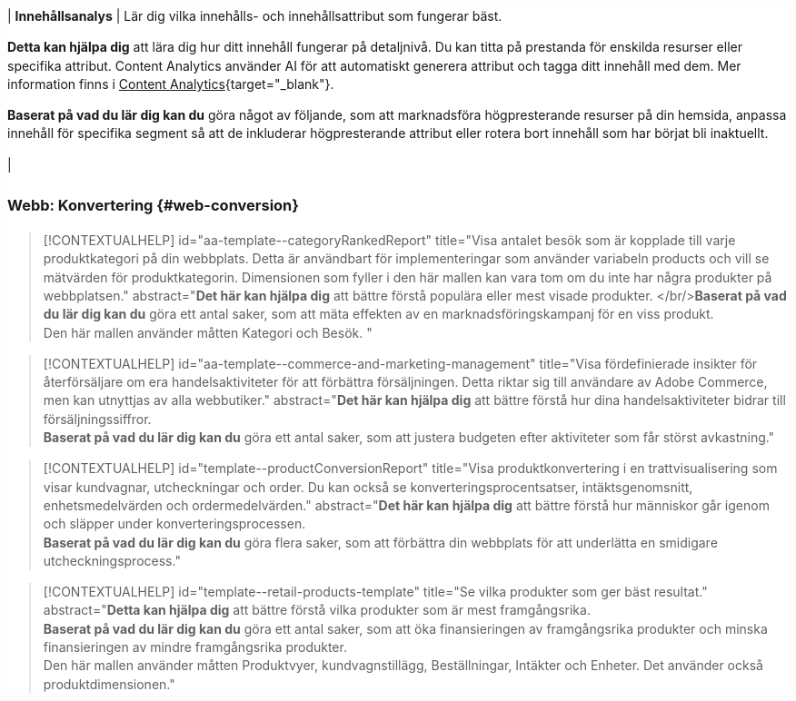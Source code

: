 | **Innehållsanalys** | Lär dig vilka innehålls- och innehållsattribut som fungerar bäst.<p>**Detta kan hjälpa dig** att lära dig hur ditt innehåll fungerar på detaljnivå. Du kan titta på prestanda för enskilda resurser eller specifika attribut. Content Analytics använder AI för att automatiskt generera attribut och tagga ditt innehåll med dem. Mer information finns i [Content Analytics](/help/content-analytics/content-analytics.md){target="_blank"}.</p><p>**Baserat på vad du lär dig kan du** göra något av följande, som att marknadsföra högpresterande resurser på din hemsida, anpassa innehåll för specifika segment så att de inkluderar högpresterande attribut eller rotera bort innehåll som har börjat bli inaktuellt.</p> |

### Webb: Konvertering {#web-conversion}





>[!CONTEXTUALHELP]
>id="aa-template--categoryRankedReport"
>title="Visa antalet besök som är kopplade till varje produktkategori på din webbplats. Detta är användbart för implementeringar som använder variabeln products och vill se mätvärden för produktkategorin. Dimensionen som fyller i den här mallen kan vara tom om du inte har några produkter på webbplatsen."
>abstract="**Det här kan hjälpa dig** att bättre förstå populära eller mest visade produkter. &lt;/br/>**Baserat på vad du lär dig kan du** göra ett antal saker, som att mäta effekten av en marknadsföringskampanj för en viss produkt.<br/>Den här mallen använder måtten Kategori och Besök. "





>[!CONTEXTUALHELP]
>id="aa-template--commerce-and-marketing-management"
>title="Visa fördefinierade insikter för återförsäljare om era handelsaktiviteter för att förbättra försäljningen. Detta riktar sig till användare av Adobe Commerce, men kan utnyttjas av alla webbutiker."
>abstract="**Det här kan hjälpa dig** att bättre förstå hur dina handelsaktiviteter bidrar till försäljningssiffror.<br/>**Baserat på vad du lär dig kan du** göra ett antal saker, som att justera budgeten efter aktiviteter som får störst avkastning."







>[!CONTEXTUALHELP]
>id="template--productConversionReport"
>title="Visa produktkonvertering i en trattvisualisering som visar kundvagnar, utcheckningar och order. Du kan också se konverteringsprocentsatser, intäktsgenomsnitt, enhetsmedelvärden och ordermedelvärden."
>abstract="**Det här kan hjälpa dig** att bättre förstå hur människor går igenom och släpper under konverteringsprocessen.<br/>**Baserat på vad du lär dig kan du** göra flera saker, som att förbättra din webbplats för att underlätta en smidigare utcheckningsprocess."





>[!CONTEXTUALHELP]
>id="template--retail-products-template"
>title="Se vilka produkter som ger bäst resultat."
>abstract="**Detta kan hjälpa dig** att bättre förstå vilka produkter som är mest framgångsrika.<br/>**Baserat på vad du lär dig kan du** göra ett antal saker, som att öka finansieringen av framgångsrika produkter och minska finansieringen av mindre framgångsrika produkter.<br/>Den här mallen använder måtten Produktvyer, kundvagnstillägg, Beställningar, Intäkter och Enheter. Det använder också produktdimensionen."


